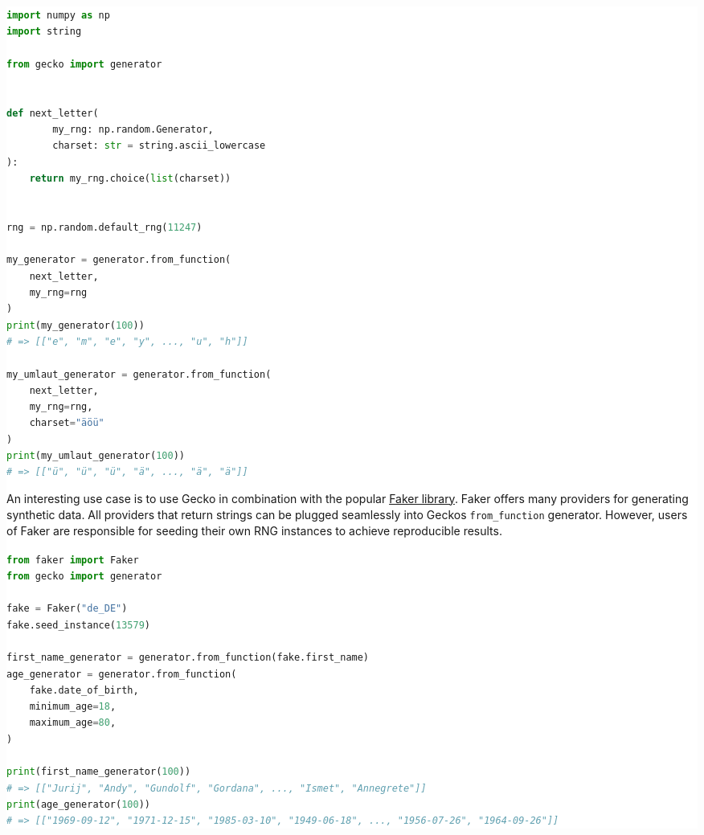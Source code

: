 ```py
import numpy as np
import string

from gecko import generator


def next_letter(
        my_rng: np.random.Generator,
        charset: str = string.ascii_lowercase
):
    return my_rng.choice(list(charset))


rng = np.random.default_rng(11247)

my_generator = generator.from_function(
    next_letter,
    my_rng=rng
)
print(my_generator(100))
# => [["e", "m", "e", "y", ..., "u", "h"]]

my_umlaut_generator = generator.from_function(
    next_letter,
    my_rng=rng,
    charset="äöü"
)
print(my_umlaut_generator(100))
# => [["ü", "ü", "ü", "ä", ..., "ä", "ä"]]
```

An interesting use case is to use Gecko in combination with the
popular [Faker library](https://faker.readthedocs.io/en/master/index.html).
Faker offers many providers for generating synthetic data.
All providers that return strings can be plugged seamlessly into Geckos `from_function` generator.
However, users of Faker are responsible for seeding their own RNG instances to achieve reproducible results.

```py
from faker import Faker
from gecko import generator

fake = Faker("de_DE")
fake.seed_instance(13579)

first_name_generator = generator.from_function(fake.first_name)
age_generator = generator.from_function(
    fake.date_of_birth,
    minimum_age=18,
    maximum_age=80,
)

print(first_name_generator(100))
# => [["Jurij", "Andy", "Gundolf", "Gordana", ..., "Ismet", "Annegrete"]]
print(age_generator(100))
# => [["1969-09-12", "1971-12-15", "1985-03-10", "1949-06-18", ..., "1956-07-26", "1964-09-26"]]
```
